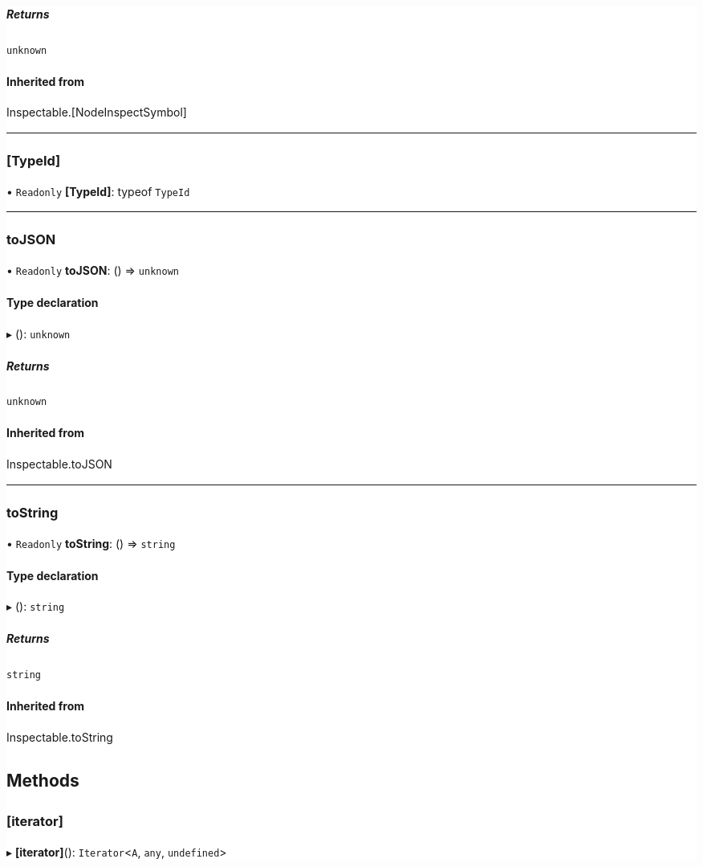 ##### Returns

`unknown`

#### Inherited from

Inspectable.[NodeInspectSymbol]

___

### [TypeId]

• `Readonly` **[TypeId]**: typeof `TypeId`

___

### toJSON

• `Readonly` **toJSON**: () => `unknown`

#### Type declaration

▸ (): `unknown`

##### Returns

`unknown`

#### Inherited from

Inspectable.toJSON

___

### toString

• `Readonly` **toString**: () => `string`

#### Type declaration

▸ (): `string`

##### Returns

`string`

#### Inherited from

Inspectable.toString

## Methods

### [iterator]

▸ **[iterator]**(): `Iterator`<`A`, `any`, `undefined`\>
